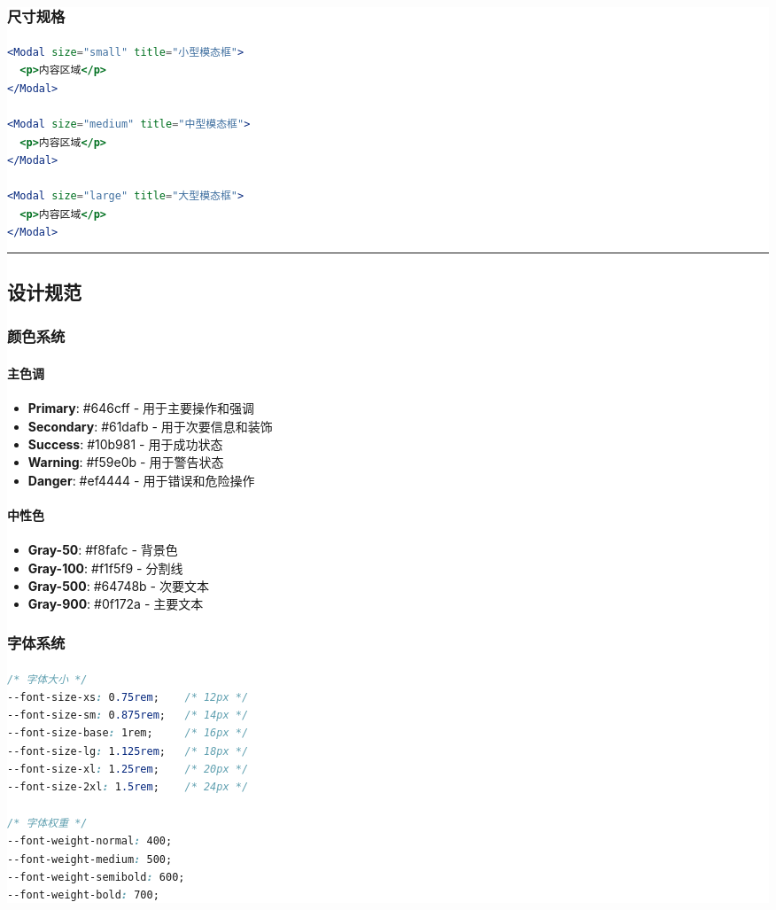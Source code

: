 ### 尺寸规格

```jsx
<Modal size="small" title="小型模态框">
  <p>内容区域</p>
</Modal>

<Modal size="medium" title="中型模态框">
  <p>内容区域</p>
</Modal>

<Modal size="large" title="大型模态框">
  <p>内容区域</p>
</Modal>
```

---

## 设计规范

### 颜色系统

#### 主色调
- **Primary**: #646cff - 用于主要操作和强调
- **Secondary**: #61dafb - 用于次要信息和装饰
- **Success**: #10b981 - 用于成功状态
- **Warning**: #f59e0b - 用于警告状态
- **Danger**: #ef4444 - 用于错误和危险操作

#### 中性色
- **Gray-50**: #f8fafc - 背景色
- **Gray-100**: #f1f5f9 - 分割线
- **Gray-500**: #64748b - 次要文本
- **Gray-900**: #0f172a - 主要文本

### 字体系统

```css
/* 字体大小 */
--font-size-xs: 0.75rem;    /* 12px */
--font-size-sm: 0.875rem;   /* 14px */
--font-size-base: 1rem;     /* 16px */
--font-size-lg: 1.125rem;   /* 18px */
--font-size-xl: 1.25rem;    /* 20px */
--font-size-2xl: 1.5rem;    /* 24px */

/* 字体权重 */
--font-weight-normal: 400;
--font-weight-medium: 500;
--font-weight-semibold: 600;
--font-weight-bold: 700;
```
